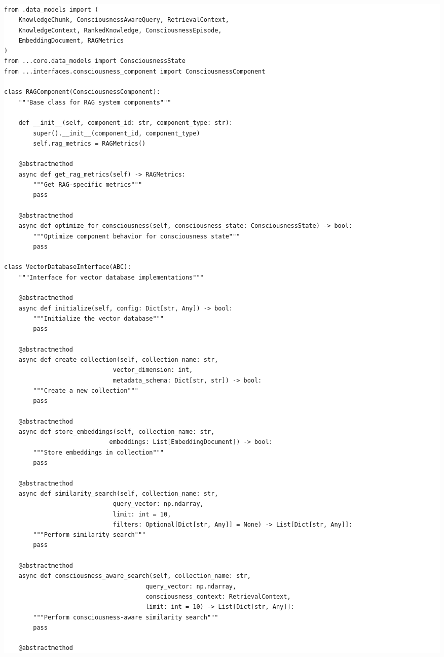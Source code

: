 ```text
from .data_models import (
    KnowledgeChunk, ConsciousnessAwareQuery, RetrievalContext,
    KnowledgeContext, RankedKnowledge, ConsciousnessEpisode,
    EmbeddingDocument, RAGMetrics
)
from ...core.data_models import ConsciousnessState
from ...interfaces.consciousness_component import ConsciousnessComponent

class RAGComponent(ConsciousnessComponent):
    """Base class for RAG system components"""

    def __init__(self, component_id: str, component_type: str):
        super().__init__(component_id, component_type)
        self.rag_metrics = RAGMetrics()

    @abstractmethod
    async def get_rag_metrics(self) -> RAGMetrics:
        """Get RAG-specific metrics"""
        pass

    @abstractmethod
    async def optimize_for_consciousness(self, consciousness_state: ConsciousnessState) -> bool:
        """Optimize component behavior for consciousness state"""
        pass

class VectorDatabaseInterface(ABC):
    """Interface for vector database implementations"""

    @abstractmethod
    async def initialize(self, config: Dict[str, Any]) -> bool:
        """Initialize the vector database"""
        pass

    @abstractmethod
    async def create_collection(self, collection_name: str,
                              vector_dimension: int,
                              metadata_schema: Dict[str, str]) -> bool:
        """Create a new collection"""
        pass

    @abstractmethod
    async def store_embeddings(self, collection_name: str,
                             embeddings: List[EmbeddingDocument]) -> bool:
        """Store embeddings in collection"""
        pass

    @abstractmethod
    async def similarity_search(self, collection_name: str,
                              query_vector: np.ndarray,
                              limit: int = 10,
                              filters: Optional[Dict[str, Any]] = None) -> List[Dict[str, Any]]:
        """Perform similarity search"""
        pass

    @abstractmethod
    async def consciousness_aware_search(self, collection_name: str,
                                       query_vector: np.ndarray,
                                       consciousness_context: RetrievalContext,
                                       limit: int = 10) -> List[Dict[str, Any]]:
        """Perform consciousness-aware similarity search"""
        pass

    @abstractmethod
```